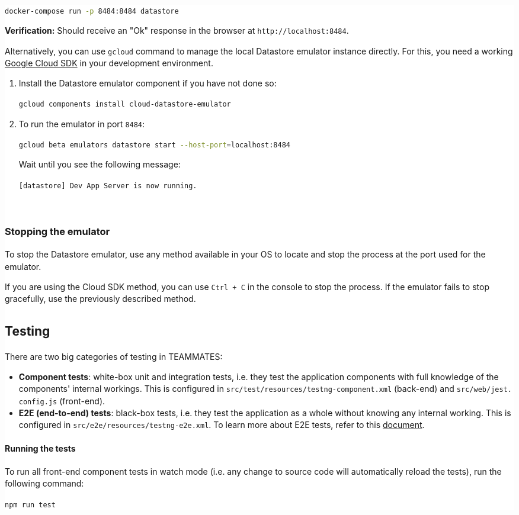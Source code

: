 ```sh
docker-compose run -p 8484:8484 datastore
```

**Verification:** Should receive an "Ok" response in the browser at `http://localhost:8484`.
</panel>

<panel header="**Using Cloud SDK**">

Alternatively, you can use `gcloud` command to manage the local Datastore emulator instance directly. For this, you need a working [Google Cloud SDK](https://cloud.google.com/sdk/docs) in your development environment.

1. Install the Datastore emulator component if you have not done so:

   ```sh
   gcloud components install cloud-datastore-emulator
   ```

1. To run the emulator in port `8484`:

   ```sh
   gcloud beta emulators datastore start --host-port=localhost:8484
   ```

   Wait until you see the following message:

   ```
   [datastore] Dev App Server is now running.
   ```

</panel>
<br>

### Stopping the emulator

To stop the Datastore emulator, use any method available in your OS to locate and stop the process at the port used for the emulator.

If you are using the Cloud SDK method, you can use `Ctrl + C` in the console to stop the process. If the emulator fails to stop gracefully, use the previously described method.

## Testing

There are two big categories of testing in TEAMMATES:

- **Component tests**: white-box unit and integration tests, i.e. they test the application components with full knowledge of the components' internal workings. This is configured in `src/test/resources/testng-component.xml` (back-end) and `src/web/jest.config.js` (front-end).
- **E2E (end-to-end) tests**: black-box tests, i.e. they test the application as a whole without knowing any internal working. This is configured in `src/e2e/resources/testng-e2e.xml`. To learn more about E2E tests, refer to this [document](e2e-testing.md).  

#### Running the tests

To run all front-end component tests in watch mode (i.e. any change to source code will automatically reload the tests), run the following command:

```sh
npm run test
```
